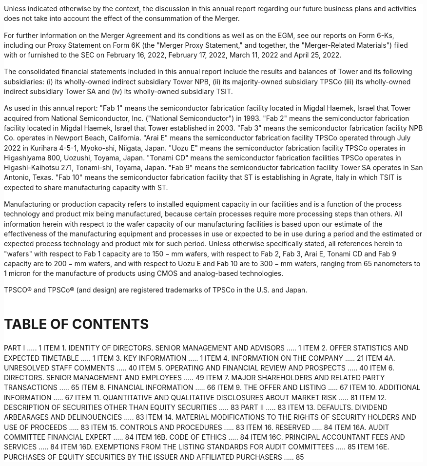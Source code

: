 Unless indicated otherwise by the context, the discussion in this annual report regarding our future business plans and activities does not take into account the effect of the consummation of the Merger.

For further information on the Merger Agreement and its conditions as well as on the EGM, see our reports on Form 6-Ks, including our Proxy Statement on Form 6K (the "Merger Proxy Statement," and together, the "Merger-Related Materials") filed with or furnished to the SEC on February 16, 2022, February 17, 2022, March 11, 2022 and April 25, 2022.

The consolidated financial statements included in this annual report include the results and balances of Tower and its following subsidiaries: (i) its wholly-owned indirect subsidiary Tower NPB, (ii) its majority-owned subsidiary TPSCo (iii) its wholly-owned indirect subsidiary Tower SA and (iv) its wholly-owned subsidiary TSIT.

As used in this annual report: "Fab 1" means the semiconductor fabrication facility located in Migdal Haemek, Israel that Tower acquired from National Semiconductor, Inc. ("National Semiconductor") in 1993. "Fab 2" means the semiconductor fabrication facility located in Migdal Haemek, Israel that Tower established in 2003. "Fab 3" means the semiconductor fabrication facility NPB Co. operates in Newport Beach, California. "Arai E" means the semiconductor fabrication facility TPSCo operated through July 2022 in Kurihara 4-5-1, Myoko-shi, Niigata, Japan. "Uozu E" means the semiconductor fabrication facility TPSCo operates in Higashiyama 800, Uozushi, Toyama, Japan. "Tonami CD" means the semiconductor fabrication facilities TPSCo operates in Higashi-Kaihotsu 271, Tonami-shi, Toyama, Japan. "Fab 9" means the semiconductor fabrication facility Tower SA operates in San Antonio, Texas. "Fab 10" means the semiconductor fabrication facility that ST is establishing in Agrate, Italy in which TSIT is expected to share manufacturing capacity with ST.

Manufacturing or production capacity refers to installed equipment capacity in our facilities and is a function of the process technology and product mix being manufactured, because certain processes require more processing steps than others. All information herein with respect to the wafer capacity of our manufacturing facilities is based upon our estimate of the effectiveness of the manufacturing equipment and processes in use or expected to be in use during a period and the estimated or expected process technology and product mix for such period. Unless otherwise specifically stated, all references herein to "wafers" with respect to Fab 1 capacity are to $150-\mathrm{mm}$ wafers, with respect to Fab 2, Fab 3, Arai E, Tonami CD and Fab 9 capacity are to $200-\mathrm{mm}$ wafers, and with respect to Uozu E and Fab 10 are to $300-\mathrm{mm}$ wafers, ranging from 65 nanometers to 1 micron for the manufacture of products using CMOS and analog-based technologies.

TPSCO® and TPSCo® (and design) are registered trademarks of TPSCo in the U.S. and Japan.

# TABLE OF CONTENTS 

PART I ..... 1
ITEM 1. IDENTITY OF DIRECTORS. SENIOR MANAGEMENT AND ADVISORS ..... 1
ITEM 2. OFFER STATISTICS AND EXPECTED TIMETABLE ..... 1
ITEM 3. KEY INFORMATION ..... 1
ITEM 4. INFORMATION ON THE COMPANY ..... 21
ITEM 4A. UNRESOLVED STAFF COMMENTS ..... 40
ITEM 5. OPERATING AND FINANCIAL REVIEW AND PROSPECTS ..... 40
ITEM 6. DIRECTORS. SENIOR MANAGEMENT AND EMPLOYEES ..... 49
ITEM 7. MAJOR SHAREHOLDERS AND RELATED PARTY TRANSACTIONS ..... 65
ITEM 8. FINANCIAL INFORMATION ..... 66
ITEM 9. THE OFFER AND LISTING ..... 67
ITEM 10. ADDITIONAL INFORMATION ..... 67
ITEM 11. QUANTITATIVE AND QUALITATIVE DISCLOSURES ABOUT MARKET RISK ..... 81
ITEM 12. DESCRIPTION OF SECURITIES OTHER THAN EQUITY SECURITIES ..... 83
PART II ..... 83
ITEM 13. DEFAULTS. DIVIDEND ARBEARAGES AND DELINOUENCIES ..... 83
ITEM 14. MATERIAL MODIFICATIONS TO THE RIGHTS OF SECURITY HOLDERS AND USE OF PROCEEDS ..... 83
ITEM 15. CONTROLS AND PROCEDURES ..... 83
ITEM 16. RESERVED ..... 84
ITEM 16A. AUDIT COMMITTEE FINANCIAL EXPERT ..... 84
ITEM 16B. CODE OF ETHICS ..... 84
ITEM 16C. PRINCIPAL ACCOUNTANT FEES AND SERVICES ..... 84
ITEM 16D. EXEMPTIONS FROM THE LISTING STANDARDS FOR AUDIT COMMITTEES ..... 85
ITEM 16E. PURCHASES OF EQUITY SECURITIES BY THE ISSUER AND AFFILIATED PURCHASERS ..... 85